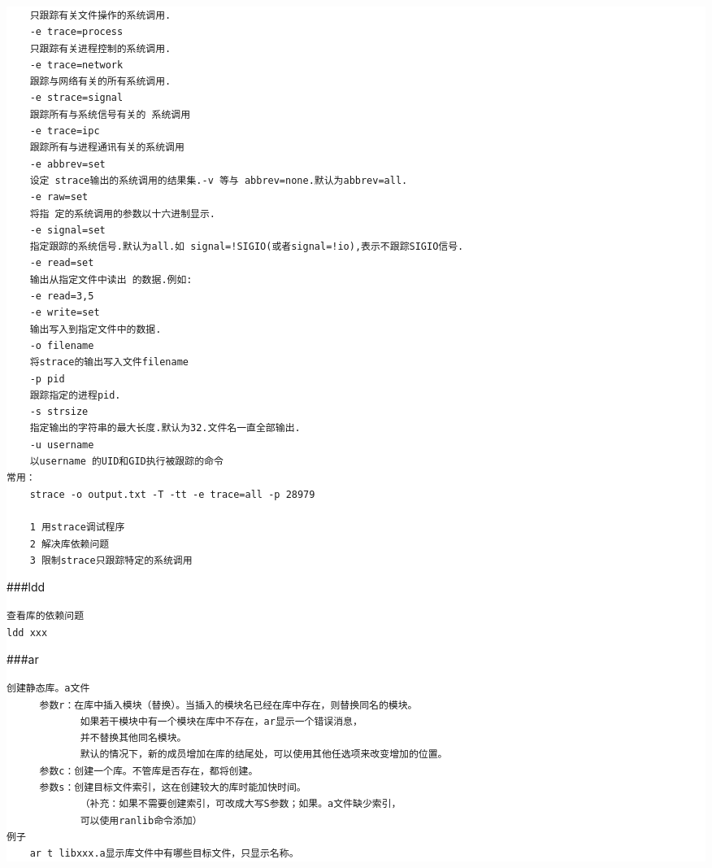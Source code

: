 		只跟踪有关文件操作的系统调用. 
		-e trace=process 
		只跟踪有关进程控制的系统调用. 
		-e trace=network 
		跟踪与网络有关的所有系统调用. 
		-e strace=signal 
		跟踪所有与系统信号有关的 系统调用 
		-e trace=ipc 
		跟踪所有与进程通讯有关的系统调用 
		-e abbrev=set 
		设定 strace输出的系统调用的结果集.-v 等与 abbrev=none.默认为abbrev=all. 
		-e raw=set 
		将指 定的系统调用的参数以十六进制显示. 
		-e signal=set 
		指定跟踪的系统信号.默认为all.如 signal=!SIGIO(或者signal=!io),表示不跟踪SIGIO信号. 
		-e read=set 
		输出从指定文件中读出 的数据.例如: 
		-e read=3,5 
		-e write=set 
		输出写入到指定文件中的数据. 
		-o filename 
		将strace的输出写入文件filename 
		-p pid 
		跟踪指定的进程pid. 
		-s strsize 
		指定输出的字符串的最大长度.默认为32.文件名一直全部输出. 
		-u username 
		以username 的UID和GID执行被跟踪的命令
	常用：
		strace -o output.txt -T -tt -e trace=all -p 28979
		
		1 用strace调试程序
		2 解决库依赖问题
		3 限制strace只跟踪特定的系统调用
			
			
###ldd

	查看库的依赖问题
	ldd xxx


###ar
	
	创建静态库。a文件
		　参数r：在库中插入模块（替换）。当插入的模块名已经在库中存在，则替换同名的模块。
		　		如果若干模块中有一个模块在库中不存在，ar显示一个错误消息，
		　		并不替换其他同名模块。
		　		默认的情况下，新的成员增加在库的结尾处，可以使用其他任选项来改变增加的位置。
		　参数c：创建一个库。不管库是否存在，都将创建。
		　参数s：创建目标文件索引，这在创建较大的库时能加快时间。
		　		（补充：如果不需要创建索引，可改成大写S参数；如果。a文件缺少索引，
		　		可以使用ranlib命令添加）
	例子
		ar t libxxx.a显示库文件中有哪些目标文件，只显示名称。
